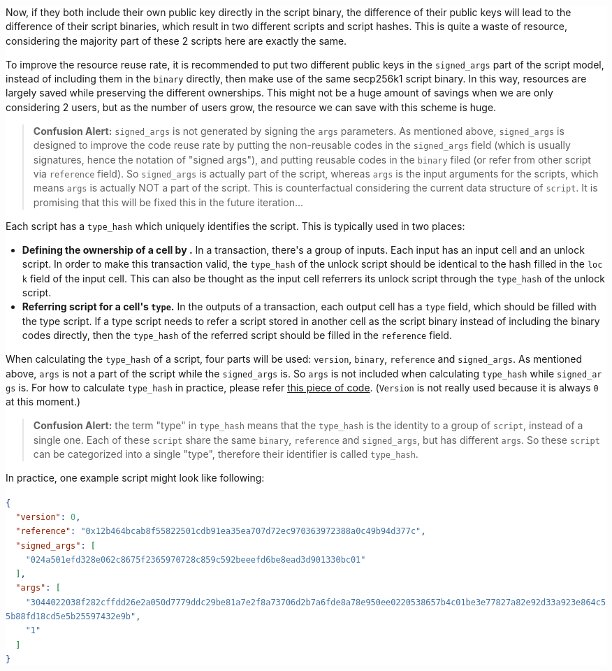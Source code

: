 Now, if they both include their own public key directly in the script binary, the difference of their public keys will lead to the difference of their script binaries, which result in two different scripts and script hashes. This is quite a waste of resource, considering the majority part of these 2 scripts here are exactly the same. 

To improve the resource reuse rate, it is recommended to put two different public keys in the `signed_args` part of the script model, instead of including them in the `binary` directly, then make use of the same secp256k1 script binary. In this way, resources are largely saved while preserving the different ownerships. This might not be a huge amount of savings when we are only considering 2 users, but as the number of users grow, the resource we can save with this scheme is huge.

> **Confusion Alert:** `signed_args` is not generated by signing the `args` parameters. As mentioned above, `signed_args` is designed to improve the code reuse rate by putting the non-reusable codes in the `signed_args` field (which is usually signatures, hence the notation of "signed args"), and putting reusable codes in the `binary` filed (or refer from other script via `reference` field). So `signed_args` is actually part of the script, whereas `args` is the input arguments for the scripts, which means `args` is actually NOT a part of the script. This is counterfactual considering the current data structure of `script`. It is promising that this will be fixed this in the future iteration...



Each script has a `type_hash` which uniquely identifies the script. This is typically used in two places:
* **Defining the ownership of a cell by .** In a transaction, there's a group of inputs. Each input has an input cell and an unlock script. In order to make this transaction valid, the `type_hash` of the unlock script should be identical to the hash filled in the `lock` field of the input cell. This can also be thought as the input cell referrers its unlock script through the `type_hash` of the unlock script.
* **Referring script for a cell's `type`.** In the outputs of a transaction, each output cell has a `type` field, which should be filled with the type script. If a type script needs to refer a script stored in another cell as the script binary instead of including the binary codes directly, then the `type_hash` of the referred script should be filled in the `reference` field.

When calculating the `type_hash` of a script, four parts will be used: `version`, `binary`, `reference` and `signed_args`. As mentioned above, `args` is not a part of the script while the `signed_args` is. So `args` is not included when calculating `type_hash` while `signed_args` is. For how to calculate `type_hash` in practice, please refer [this piece of code](https://github.com/nervosnetwork/ckb/blob/17b48a0777753a91691146b3817758c02db6f415/core/src/script.rs#L147-L175). (`Version` is not really used because it is always `0` at this moment.)

> **Confusion Alert:** the term "type" in `type_hash` means that the `type_hash` is the identity to a group of `script`, instead of a single one. Each of these `script` share the same `binary`, `reference` and `signed_args`, but has different `args`. So these `script` can be categorized into a single "type", therefore their identifier is called `type_hash`.

In practice, one example script might look like following:

```json
{
  "version": 0,
  "reference": "0x12b464bcab8f55822501cdb91ea35ea707d72ec970363972388a0c49b94d377c",
  "signed_args": [
    "024a501efd328e062c8675f2365970728c859c592beeefd6be8ead3d901330bc01"
  ],
  "args": [
    "3044022038f282cffdd26e2a050d7779ddc29be81a7e2f8a73706d2b7a6fde8a78e950ee0220538657b4c01be3e77827a82e92d33a923e864c55b88fd18cd5e5b25597432e9b",
    "1"
  ]
}
```
